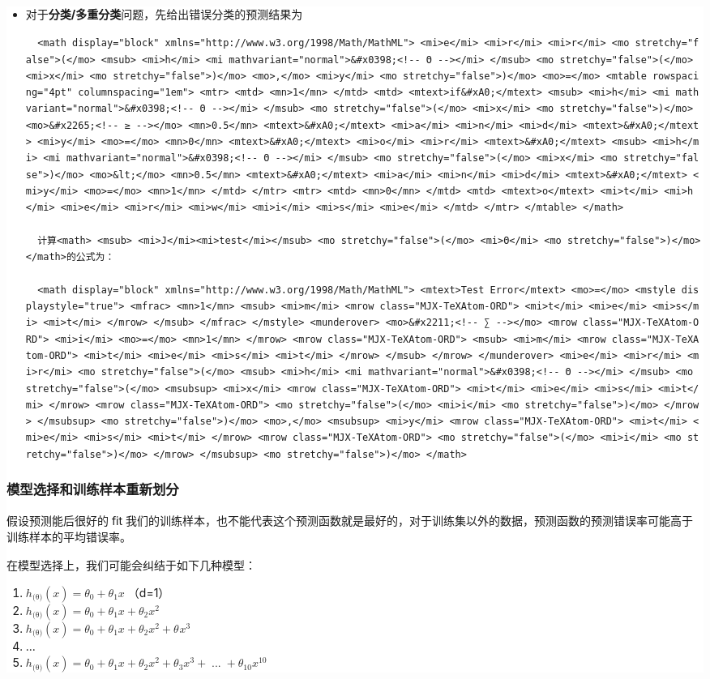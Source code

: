 * 对于**分类/多重分类**问题，先给出错误分类的预测结果为

      	<math display="block" xmlns="http://www.w3.org/1998/Math/MathML"> <mi>e</mi> <mi>r</mi> <mi>r</mi> <mo stretchy="false">(</mo> <msub> <mi>h</mi> <mi mathvariant="normal">&#x0398;<!-- Θ --></mi> </msub> <mo stretchy="false">(</mo> <mi>x</mi> <mo stretchy="false">)</mo> <mo>,</mo> <mi>y</mi> <mo stretchy="false">)</mo> <mo>=</mo> <mtable rowspacing="4pt" columnspacing="1em"> <mtr> <mtd> <mn>1</mn> </mtd> <mtd> <mtext>if&#xA0;</mtext> <msub> <mi>h</mi> <mi mathvariant="normal">&#x0398;<!-- Θ --></mi> </msub> <mo stretchy="false">(</mo> <mi>x</mi> <mo stretchy="false">)</mo> <mo>&#x2265;<!-- ≥ --></mo> <mn>0.5</mn> <mtext>&#xA0;</mtext> <mi>a</mi> <mi>n</mi> <mi>d</mi> <mtext>&#xA0;</mtext> <mi>y</mi> <mo>=</mo> <mn>0</mn> <mtext>&#xA0;</mtext> <mi>o</mi> <mi>r</mi> <mtext>&#xA0;</mtext> <msub> <mi>h</mi> <mi mathvariant="normal">&#x0398;<!-- Θ --></mi> </msub> <mo stretchy="false">(</mo> <mi>x</mi> <mo stretchy="false">)</mo> <mo>&lt;</mo> <mn>0.5</mn> <mtext>&#xA0;</mtext> <mi>a</mi> <mi>n</mi> <mi>d</mi> <mtext>&#xA0;</mtext> <mi>y</mi> <mo>=</mo> <mn>1</mn> </mtd> </mtr> <mtr> <mtd> <mn>0</mn> </mtd> <mtd> <mtext>o</mtext> <mi>t</mi> <mi>h</mi> <mi>e</mi> <mi>r</mi> <mi>w</mi> <mi>i</mi> <mi>s</mi> <mi>e</mi> </mtd> </mtr> </mtable> </math>

      	计算<math> <msub> <mi>J</mi><mi>test</mi></msub> <mo stretchy="false">(</mo> <mi>Θ</mi> <mo stretchy="false">)</mo> </math>的公式为：

      	<math display="block" xmlns="http://www.w3.org/1998/Math/MathML"> <mtext>Test Error</mtext> <mo>=</mo> <mstyle displaystyle="true"> <mfrac> <mn>1</mn> <msub> <mi>m</mi> <mrow class="MJX-TeXAtom-ORD"> <mi>t</mi> <mi>e</mi> <mi>s</mi> <mi>t</mi> </mrow> </msub> </mfrac> </mstyle> <munderover> <mo>&#x2211;<!-- ∑ --></mo> <mrow class="MJX-TeXAtom-ORD"> <mi>i</mi> <mo>=</mo> <mn>1</mn> </mrow> <mrow class="MJX-TeXAtom-ORD"> <msub> <mi>m</mi> <mrow class="MJX-TeXAtom-ORD"> <mi>t</mi> <mi>e</mi> <mi>s</mi> <mi>t</mi> </mrow> </msub> </mrow> </munderover> <mi>e</mi> <mi>r</mi> <mi>r</mi> <mo stretchy="false">(</mo> <msub> <mi>h</mi> <mi mathvariant="normal">&#x0398;<!-- Θ --></mi> </msub> <mo stretchy="false">(</mo> <msubsup> <mi>x</mi> <mrow class="MJX-TeXAtom-ORD"> <mi>t</mi> <mi>e</mi> <mi>s</mi> <mi>t</mi> </mrow> <mrow class="MJX-TeXAtom-ORD"> <mo stretchy="false">(</mo> <mi>i</mi> <mo stretchy="false">)</mo> </mrow> </msubsup> <mo stretchy="false">)</mo> <mo>,</mo> <msubsup> <mi>y</mi> <mrow class="MJX-TeXAtom-ORD"> <mi>t</mi> <mi>e</mi> <mi>s</mi> <mi>t</mi> </mrow> <mrow class="MJX-TeXAtom-ORD"> <mo stretchy="false">(</mo> <mi>i</mi> <mo stretchy="false">)</mo> </mrow> </msubsup> <mo stretchy="false">)</mo> </math>

### 模型选择和训练样本重新划分

假设预测能后很好的 fit 我们的训练样本，也不能代表这个预测函数就是最好的，对于训练集以外的数据，预测函数的预测错误率可能高于训练样本的平均错误率。

在模型选择上，我们可能会纠结于如下几种模型：

1. <math><msub><mi>h</mi><mi>(θ)</mi></msub><mo>(</mo><mi>x</mi><mo>)</mo><mo>=</mo><msub><mi>θ</mi><mn>0</mi></mn></msub><mo>+</mo><msub><mi>θ</mi><mn>1</mi></mn></msub><mi>x</mi></math> （d=1）
2. <math><msub><mi>h</mi><mi>(θ)</mi></msub><mo>(</mo><mi>x</mi><mo>)</mo><mo>=</mo><msub><mi>θ</mi><mn>0</mi></mn></msub><mo>+</mo><msub><mi>θ</mi><mn>1</mi></mn></msub><mi>x</mi><mo>+</mo><msub><mi>θ</mi><mn>2</mi></mn></msub><msup><mi>x</mi><mn>2</mn></msup></math>
3. <math> <msub><mi>h</mi><mi>(θ)</mi></msub> <mo>(</mo> <mi>x</mi> <mo>)</mo> <mo>=</mo> <msub><mi>θ</mi><mn>0</mn></msub> <mo>+</mo> <msub><mi>θ</mi><mn>1</mn></msub> <mi>x</mi><mo>+</mo> <msub><mi>θ</mi><mn>2</mn></msub> <msup><mi>x</mi><mn>2</mn></msup> <mo>+</mo> <msub><mi>θ</mi><mn></mn></msub> <msup><mi>x</mi><mn>3</mn></msup></math>
4. ...
5. <math><msub><mi>h</mi><mi>(θ)</mi></msub> <mo>(</mo> <mi>x</mi> <mo>)</mo> <mo>=</mo> <msub><mi>θ</mi><mn>0</mn></msub> <mo>+</mo><msub><mi>θ</mi><mn>1</mn></msub> <mi>x</mi><mo>+</mo> <msub><mi>θ</mi><mn>2</mn></msub> <msup><mi>x</mi><mn>2</mn></msup> <mo>+</mo> <msub><mi>θ</mi><mn>3</mn></msub> <msup><mi>x</mi><mn>3</mn></msup> <mo>+</mo> <mo>...</mo> <mo>+</mo> <msub><mi>θ</mi><mn>10</mn></msub> <msup><mi>x</mi><mn>10</mn></msup></math>
